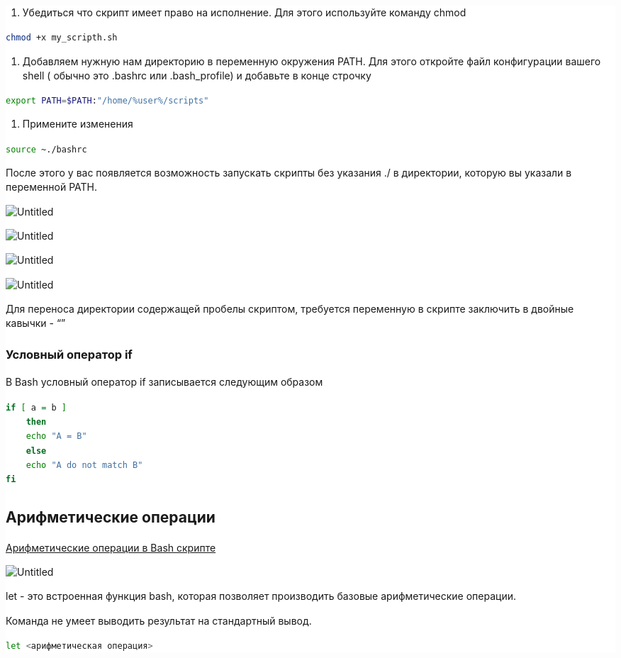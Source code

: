 1. Убедиться что скрипт имеет право на исполнение. Для этого используйте команду chmod 

```bash
chmod +x my_scripth.sh
```

1. Добавляем нужную нам директорию в переменную окружения PATH. Для этого откройте файл конфигурации вашего shell ( обычно это .bashrc или .bash_profile) и добавьте в конце строчку 

```bash
export PATH=$PATH:"/home/%user%/scripts"
```

1. Примените изменения

```bash
source ~./bashrc
```

После этого у вас появляется возможность запускать скрипты без указания ./  в директории, которую вы указали в переменной PATH.

![Untitled](Untitled%2025.png)

![Untitled](Untitled%2026.png)

![Untitled](Untitled%2027.png)

![Untitled](Untitled%2028.png)

Для переноса директории содержащей пробелы скриптом, требуется переменную в скрипте заключить в двойные кавычки - “”

### Условный оператор if

В Bash условный оператор if записывается следующим образом 

```bash
if [ a = b ]
	then
	echo "A = B"
	else
	echo "A do not match B"
fi
```

## Арифметические операции

[Арифметические операции в Bash скрипте](https://devhops.ru/linux/bash/arithmetics.php)

![Untitled](Untitled%2029.png)

let - это встроенная функция bash, которая позволяет производить базовые арифметические операции.

Команда не умеет выводить результат на стандартный вывод.

```bash
let <арифметическая операция>
```
